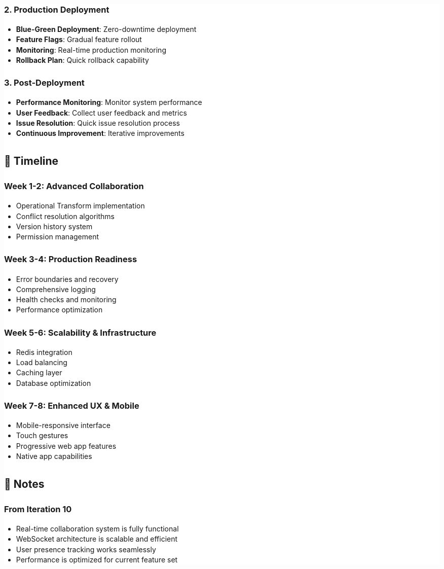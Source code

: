 ### 2. Production Deployment

- **Blue-Green Deployment**: Zero-downtime deployment
- **Feature Flags**: Gradual feature rollout
- **Monitoring**: Real-time production monitoring
- **Rollback Plan**: Quick rollback capability

### 3. Post-Deployment

- **Performance Monitoring**: Monitor system performance
- **User Feedback**: Collect user feedback and metrics
- **Issue Resolution**: Quick issue resolution process
- **Continuous Improvement**: Iterative improvements

## 📅 Timeline

### Week 1-2: Advanced Collaboration

- Operational Transform implementation
- Conflict resolution algorithms
- Version history system
- Permission management

### Week 3-4: Production Readiness

- Error boundaries and recovery
- Comprehensive logging
- Health checks and monitoring
- Performance optimization

### Week 5-6: Scalability & Infrastructure

- Redis integration
- Load balancing
- Caching layer
- Database optimization

### Week 7-8: Enhanced UX & Mobile

- Mobile-responsive interface
- Touch gestures
- Progressive web app features
- Native app capabilities

## 📝 Notes

### From Iteration 10

- Real-time collaboration system is fully functional
- WebSocket architecture is scalable and efficient
- User presence tracking works seamlessly
- Performance is optimized for current feature set
